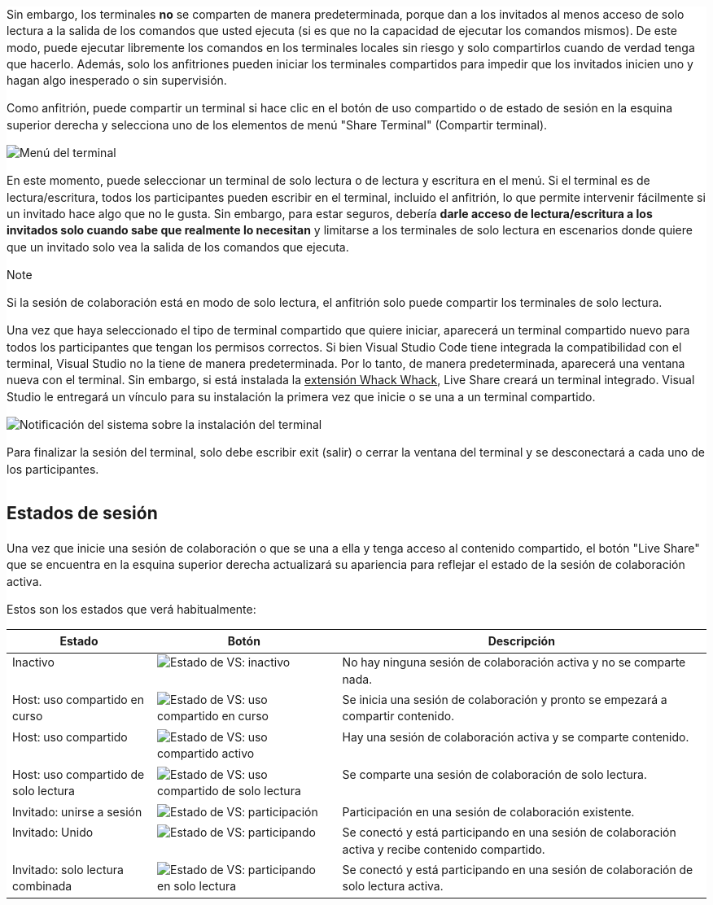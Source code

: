 Sin embargo, los terminales **no** se comparten de manera predeterminada, porque dan a los invitados al menos acceso de solo lectura a la salida de los comandos que usted ejecuta (si es que no la capacidad de ejecutar los comandos mismos). De este modo, puede ejecutar libremente los comandos en los terminales locales sin riesgo y solo compartirlos cuando de verdad tenga que hacerlo. Además, solo los anfitriones pueden iniciar los terminales compartidos para impedir que los invitados inicien uno y hagan algo inesperado o sin supervisión.

Como anfitrión, puede compartir un terminal si hace clic en el botón de uso compartido o de estado de sesión en la esquina superior derecha y selecciona uno de los elementos de menú "Share Terminal" (Compartir terminal).

![Menú del terminal](../media/vs-terminal-menu.png)

En este momento, puede seleccionar un terminal de solo lectura o de lectura y escritura en el menú. Si el terminal es de lectura/escritura, todos los participantes pueden escribir en el terminal, incluido el anfitrión, lo que permite intervenir fácilmente si un invitado hace algo que no le gusta. Sin embargo, para estar seguros, debería **darle acceso de lectura/escritura a los invitados solo cuando sabe que realmente lo necesitan**  y limitarse a los terminales de solo lectura en escenarios donde quiere que un invitado solo vea la salida de los comandos que ejecuta.

> [!NOTE]
> Si la sesión de colaboración está en modo de solo lectura, el anfitrión solo puede compartir los terminales de solo lectura.

Una vez que haya seleccionado el tipo de terminal compartido que quiere iniciar, aparecerá un terminal compartido nuevo para todos los participantes que tengan los permisos correctos. Si bien Visual Studio Code tiene integrada la compatibilidad con el terminal, Visual Studio no la tiene de manera predeterminada. Por lo tanto, de manera predeterminada, aparecerá una ventana nueva con el terminal. Sin embargo, si está instalada la [extensión Whack Whack](https://marketplace.visualstudio.com/items?itemName=DanielGriffen.WhackWhackTerminal), Live Share creará un terminal integrado. Visual Studio le entregará un vínculo para su instalación la primera vez que inicie o se una a un terminal compartido.

![Notificación del sistema sobre la instalación del terminal](../media/vs-terminal-install.png)

Para finalizar la sesión del terminal, solo debe escribir exit (salir) o cerrar la ventana del terminal y se desconectará a cada uno de los participantes.

## <a name="session-states"></a>Estados de sesión

Una vez que inicie una sesión de colaboración o que se una a ella y tenga acceso al contenido compartido, el botón "Live Share" que se encuentra en la esquina superior derecha actualizará su apariencia para reflejar el estado de la sesión de colaboración activa.

Estos son los estados que verá habitualmente:

| Estado | Botón | Descripción |
|-------|--------|-------------|
| Inactivo | ![Estado de VS: inactivo](../media/vs-status-share.png) | No hay ninguna sesión de colaboración activa y no se comparte nada. |
| Host: uso compartido en curso | ![Estado de VS: uso compartido en curso](../media/vs-status-sharing.png) | Se inicia una sesión de colaboración y pronto se empezará a compartir contenido. |
| Host: uso compartido | ![Estado de VS: uso compartido activo ](../media/vs-status-active.png) | Hay una sesión de colaboración activa y se comparte contenido. |
| Host: uso compartido de solo lectura | ![Estado de VS: uso compartido de solo lectura](../media/vs-status-sharing-read-only.png)| Se comparte una sesión de colaboración de solo lectura. |
| Invitado: unirse a sesión | ![Estado de VS: participación](../media/vs-status-joining.png) | Participación en una sesión de colaboración existente. |
| Invitado: Unido | ![Estado de VS: participando](../media/vs-status-joined.png) | Se conectó y está participando en una sesión de colaboración activa y recibe contenido compartido. |
| Invitado: solo lectura combinada | ![Estado de VS: participando en solo lectura](../media/vs-status-joined-read-only.png) | Se conectó y está participando en una sesión de colaboración de solo lectura activa. |
